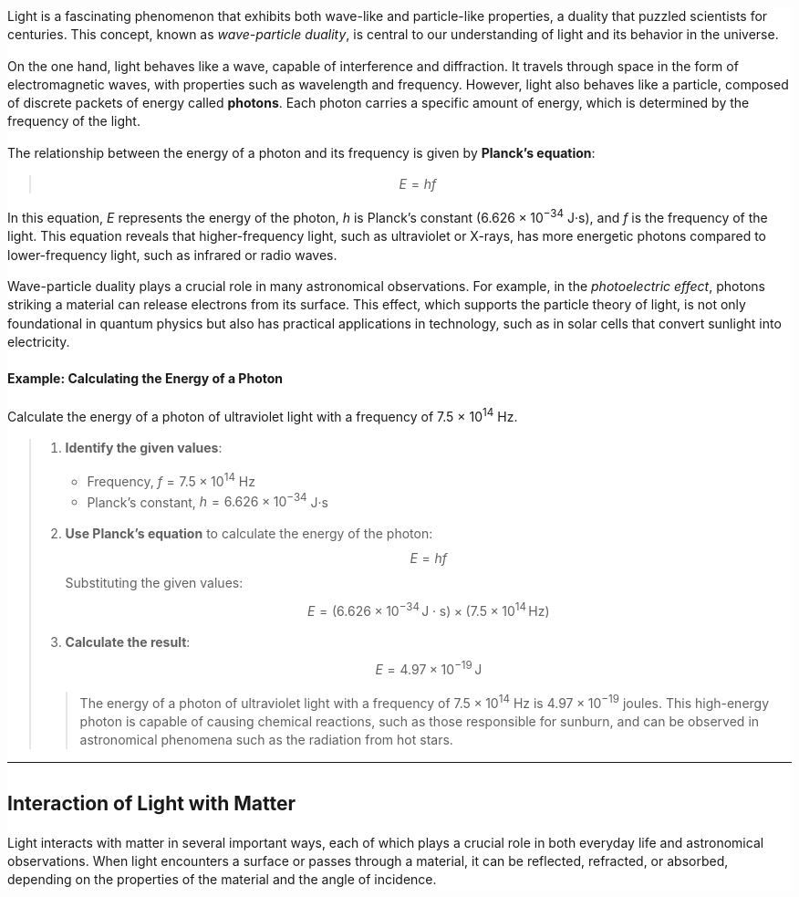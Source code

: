 Light is a fascinating phenomenon that exhibits both wave-like and particle-like properties, a duality that puzzled scientists for centuries. This concept, known as *wave-particle duality*, is central to our understanding of light and its behavior in the universe.

On the one hand, light behaves like a wave, capable of interference and diffraction. It travels through space in the form of electromagnetic waves, with properties such as wavelength and frequency. However, light also behaves like a particle, composed of discrete packets of energy called **photons**. Each photon carries a specific amount of energy, which is determined by the frequency of the light.

The relationship between the energy of a photon and its frequency is given by **Planck’s equation**:

> $$ E = hf $$

In this equation, $E$ represents the energy of the photon, $h$ is Planck’s constant ($6.626 \times 10^{-34}$ J·s), and $f$ is the frequency of the light. This equation reveals that higher-frequency light, such as ultraviolet or X-rays, has more energetic photons compared to lower-frequency light, such as infrared or radio waves.

Wave-particle duality plays a crucial role in many astronomical observations. For example, in the *photoelectric effect*, photons striking a material can release electrons from its surface. This effect, which supports the particle theory of light, is not only foundational in quantum physics but also has practical applications in technology, such as in solar cells that convert sunlight into electricity.

<div class="alert alert-block alert-warning">
<h4>Example: Calculating the Energy of a Photon</h4>
Calculate the energy of a photon of ultraviolet light with a frequency of 7.5 &times; 10<sup>14</sup> Hz.
</div>

> 1. **Identify the given values**: 
>     - Frequency, $f = 7.5 \times 10^{14}$ Hz
>     - Planck’s constant, $h = 6.626 \times 10^{-34}$ J·s
>
> 2. **Use Planck’s equation** to calculate the energy of the photon:
> $$E = hf$$
> Substituting the given values:
> $$E = (6.626 \times 10^{-34} \, \text{J}\cdot\text{s}) \times (7.5 \times 10^{14} \, \text{Hz})$$
> 3. **Calculate the result**:
> $$E = 4.97 \times 10^{-19} \, \text{J}$$
>
>> The energy of a photon of ultraviolet light with a frequency of $7.5 \times 10^{14}$ Hz is $4.97 \times 10^{-19}$ joules. This high-energy photon is capable of causing chemical reactions, such as those responsible for sunburn, and can be observed in astronomical phenomena such as the radiation from hot stars.

---

## Interaction of Light with Matter

Light interacts with matter in several important ways, each of which plays a crucial role in both everyday life and astronomical observations. When light encounters a surface or passes through a material, it can be reflected, refracted, or absorbed, depending on the properties of the material and the angle of incidence.

